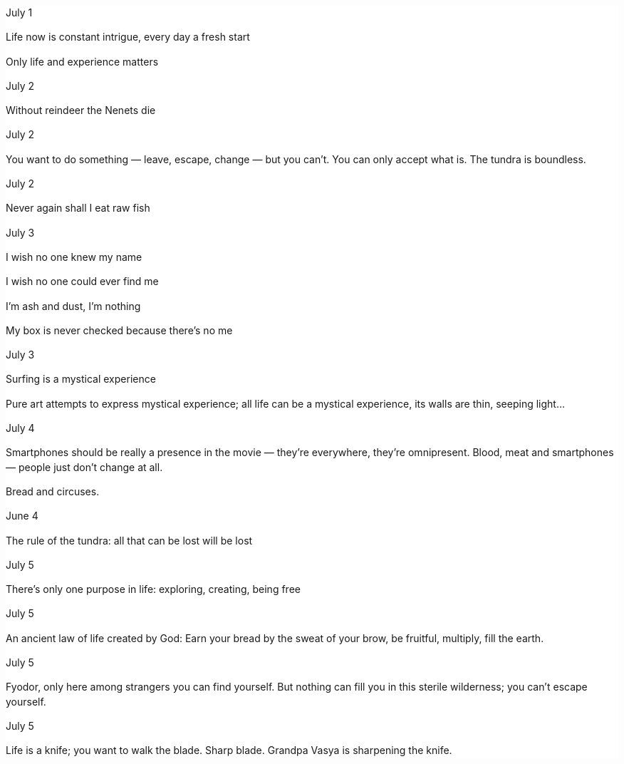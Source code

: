 July 1

Life now is constant intrigue, every day a fresh start

Only life and experience matters

July 2

Without reindeer the Nenets die

July 2

You want to do something — leave, escape, change — but you can’t. You can only accept what is. The tundra is boundless.

July 2

Never again shall I eat raw fish

July 3

I wish no one knew my name

I wish no one could ever find me

I’m ash and dust, I’m nothing

My box is never checked because there’s no me

July 3

Surfing is a mystical experience

Pure art attempts to express mystical experience; all life can be a mystical experience, its walls are thin, seeping light…

July 4

Smartphones should be really a presence in the movie — they’re everywhere, they’re omnipresent. Blood, meat and smartphones — people just don’t change at all.

Bread and circuses.

June 4

The rule of the tundra: all that can be lost will be lost

July 5

There’s only one purpose in life: exploring, creating, being free

July 5

An ancient law of life created by God: Earn your bread by the sweat of your brow, be fruitful, multiply, fill the earth.

July 5

Fyodor, only here among strangers you can find yourself. But nothing can fill you in this sterile wilderness; you can’t escape yourself.

July 5

Life is a knife; you want to walk the blade. Sharp blade. Grandpa Vasya is sharpening the knife.
